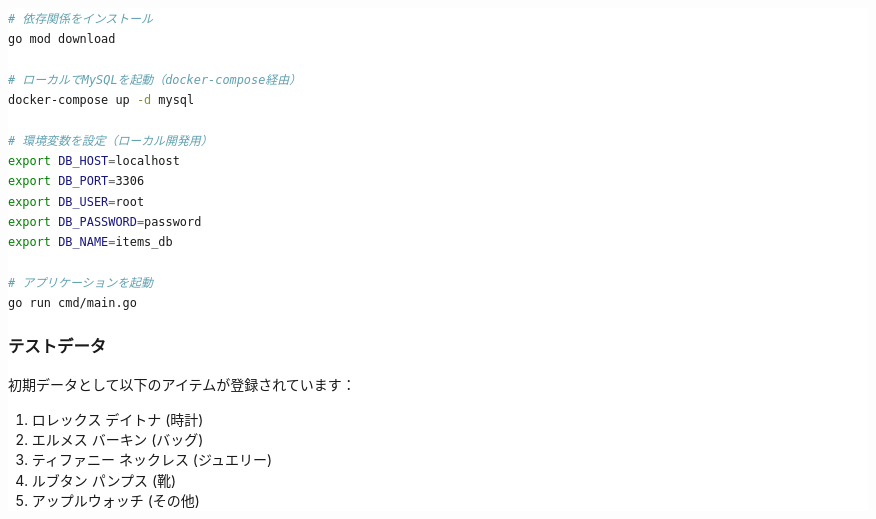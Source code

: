 ```bash
# 依存関係をインストール
go mod download

# ローカルでMySQLを起動（docker-compose経由）
docker-compose up -d mysql

# 環境変数を設定（ローカル開発用）
export DB_HOST=localhost
export DB_PORT=3306
export DB_USER=root
export DB_PASSWORD=password
export DB_NAME=items_db

# アプリケーションを起動
go run cmd/main.go
```

### テストデータ

初期データとして以下のアイテムが登録されています：

1. ロレックス デイトナ (時計)
2. エルメス バーキン (バッグ)
3. ティファニー ネックレス (ジュエリー)
4. ルブタン パンプス (靴)
5. アップルウォッチ (その他)
